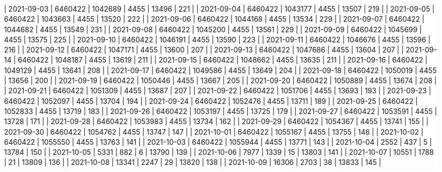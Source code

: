 | 2021-09-03 | 6460422 | 1042689 | 4455 | 13496 | 221 |
| 2021-09-04 | 6460422 | 1043177 | 4455 | 13507 | 219 |
| 2021-09-05 | 6460422 | 1043663 | 4455 | 13520 | 222 |
| 2021-09-06 | 6460422 | 1044168 | 4455 | 13534 | 229 |
| 2021-09-07 | 6460422 | 1044682 | 4455 | 13549 | 231 |
| 2021-09-08 | 6460422 | 1045200 | 4455 | 13561 | 229 |
| 2021-09-09 | 6460422 | 1045699 | 4455 | 13575 | 225 |
| 2021-09-10 | 6460422 | 1046191 | 4455 | 13590 | 223 |
| 2021-09-11 | 6460422 | 1046676 | 4455 | 13596 | 216 |
| 2021-09-12 | 6460422 | 1047171 | 4455 | 13600 | 207 |
| 2021-09-13 | 6460422 | 1047686 | 4455 | 13604 | 207 |
| 2021-09-14 | 6460422 | 1048187 | 4455 | 13619 | 211 |
| 2021-09-15 | 6460422 | 1048662 | 4455 | 13635 | 211 |
| 2021-09-16 | 6460422 | 1049129 | 4455 | 13641 | 208 |
| 2021-09-17 | 6460422 | 1049586 | 4455 | 13649 | 204 |
| 2021-09-18 | 6460422 | 1050019 | 4455 | 13656 | 200 |
| 2021-09-19 | 6460422 | 1050446 | 4455 | 13667 | 205 |
| 2021-09-20 | 6460422 | 1050889 | 4455 | 13674 | 208 |
| 2021-09-21 | 6460422 | 1051309 | 4455 | 13687 | 207 |
| 2021-09-22 | 6460422 | 1051706 | 4455 | 13693 | 193 |
| 2021-09-23 | 6460422 | 1052097 | 4455 | 13704 | 194 |
| 2021-09-24 | 6460422 | 1052476 | 4455 | 13711 | 189 |
| 2021-09-25 | 6460422 | 1052833 | 4455 | 13719 | 183 |
| 2021-09-26 | 6460422 | 1053197 | 4455 | 13725 | 179 |
| 2021-09-27 | 6460422 | 1053591 | 4455 | 13728 | 171 |
| 2021-09-28 | 6460422 | 1053983 | 4455 | 13734 | 162 |
| 2021-09-29 | 6460422 | 1054367 | 4455 | 13741 | 155 |
| 2021-09-30 | 6460422 | 1054762 | 4455 | 13747 | 147 |
| 2021-10-01 | 6460422 | 1055167 | 4455 | 13755 | 146 |
| 2021-10-02 | 6460422 | 1055550 | 4455 | 13763 | 141 |
| 2021-10-03 | 6460422 | 1055944 | 4455 | 13771 | 143 |
| 2021-10-04 | 2552 | 437 | 5 | 13784 | 150 |
| 2021-10-05 | 5331 | 882 | 6 | 13790 | 139 |
| 2021-10-06 | 7977 | 1339 | 15 | 13803 | 141 |
| 2021-10-07 | 10551 | 1788 | 21 | 13809 | 136 |
| 2021-10-08 | 13341 | 2247 | 29 | 13820 | 138 |
| 2021-10-09 | 16306 | 2703 | 38 | 13833 | 145 |